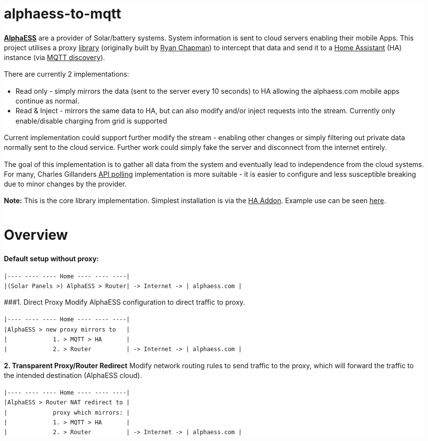 # alphaess-to-mqtt

[**AlphaESS**](https://www.alphaess.com) are a provider of Solar/battery systems. System information is sent to cloud servers enabling their mobile Apps.
This project utilises a proxy [library](https://github.com/230delphi/go-any-proxy) (originally built by [Ryan Chapman](http://blog.rchapman.org/posts/Transparently_proxying_any_tcp_connection/)) to intercept that data and send it to a [Home Assistant](https://www.home-assistant.io/) (HA) instance (via [MQTT discovery](https://www.home-assistant.io/docs/mqtt/discovery/)).

There are currently 2 implementations:
* Read only - simply mirrors the data (sent to the server every 10 seconds) to HA allowing the alphaess.com mobile apps continue as normal.
* Read & Inject - mirrors the same data to HA, but can also modify and/or inject requests into the stream. Currently only enable/disable charging from grid is supported

Current implementation could support further modify the stream - enabling other changes or simply filtering out private data normally sent to the cloud service.
Further work could simply fake the server and disconnect from the internet entirely.

The goal of this implementation is to gather all data from the system and eventually lead to independence from the cloud systems. For many, Charles Gillanders [API polling](https://github.com/CharlesGillanders/alphaess) implementation is more suitable - it is easier to configure and less susceptible breaking due to minor changes by the provider.

**Note:** This is the core library implementation. Simplest installation is via the [HA Addon](https://github.com/230delphi/hassio-addons/tree/main/alphaess-proxy-addon).
Example use can be seen [here](example_use/README.md).

# Overview


**Default setup without proxy:**

    |---- ---- ---- Home ---- ---- ----|
    |(Solar Panels >) AlphaESS > Router| -> Internet -> | alphaess.com |

###1. Direct Proxy
Modify AlphaESS configuration to direct traffic to proxy.

    |---- ---- ---- Home ---- ---- ----|
    |AlphaESS > new proxy mirrors to   |
    |             1. > MQTT > HA       |
    |             2. > Router          | -> Internet -> | alphaess.com |   

**2. Transparent Proxy/Router Redirect**
Modify network routing rules to send traffic to the proxy, which will forward the traffic to the intended destination (AlphaESS cloud).

    |---- ---- ---- Home ---- ---- ----|
    |AlphaESS > Router NAT redirect to |
    |             proxy which mirrors: |
    |             1. > MQTT > HA       |
    |             2. > Router          | -> Internet -> | alphaess.com |   
